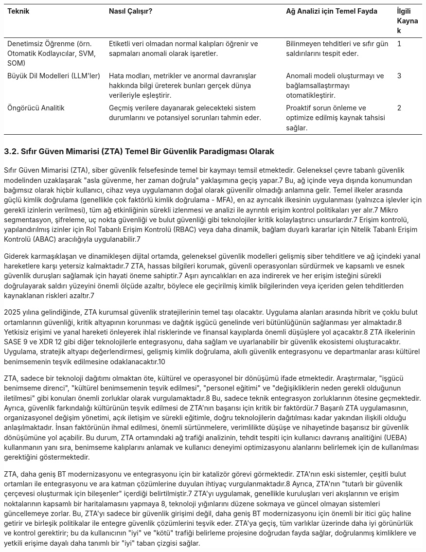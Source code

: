 | Teknik | Nasıl Çalışır? | Ağ Analizi için Temel Fayda | İlgili Kaynak |
| :---- | :---- | :---- | :---- |
| Denetimsiz Öğrenme (örn. Otomatik Kodlayıcılar, SVM, SOM) | Etiketli veri olmadan normal kalıpları öğrenir ve sapmaları anomali olarak işaretler. | Bilinmeyen tehditleri ve sıfır gün saldırılarını tespit eder. | 1 |
| Büyük Dil Modelleri (LLM'ler) | Hata modları, metrikler ve anormal davranışlar hakkında bilgi üreterek bunları gerçek dünya verileriyle eşleştirir. | Anomali modeli oluşturmayı ve bağlamsallaştırmayı otomatikleştirir. | 3 |
| Öngörücü Analitik | Geçmiş verilere dayanarak gelecekteki sistem durumlarını ve potansiyel sorunları tahmin eder. | Proaktif sorun önleme ve optimize edilmiş kaynak tahsisi sağlar. | 2 |

### **3.2. Sıfır Güven Mimarisi (ZTA) Temel Bir Güvenlik Paradigması Olarak**

Sıfır Güven Mimarisi (ZTA), siber güvenlik felsefesinde temel bir kaymayı temsil etmektedir. Geleneksel çevre tabanlı güvenlik modelinden uzaklaşarak "asla güvenme, her zaman doğrula" yaklaşımına geçiş yapar.7 Bu, ağ içinde veya dışında konumundan bağımsız olarak hiçbir kullanıcı, cihaz veya uygulamanın doğal olarak güvenilir olmadığı anlamına gelir. Temel ilkeler arasında güçlü kimlik doğrulama (genellikle çok faktörlü kimlik doğrulama \- MFA), en az ayrıcalık ilkesinin uygulanması (yalnızca işlevler için gerekli izinlerin verilmesi), tüm ağ etkinliğinin sürekli izlenmesi ve analizi ile ayrıntılı erişim kontrol politikaları yer alır.7 Mikro segmentasyon, şifreleme, uç nokta güvenliği ve bulut güvenliği gibi teknolojiler kritik kolaylaştırıcı unsurlardır.7 Erişim kontrolü, yapılandırılmış izinler için Rol Tabanlı Erişim Kontrolü (RBAC) veya daha dinamik, bağlam duyarlı kararlar için Nitelik Tabanlı Erişim Kontrolü (ABAC) aracılığıyla uygulanabilir.7

Giderek karmaşıklaşan ve dinamikleşen dijital ortamda, geleneksel güvenlik modelleri gelişmiş siber tehditlere ve ağ içindeki yanal hareketlere karşı yetersiz kalmaktadır.7 ZTA, hassas bilgileri korumak, güvenli operasyonları sürdürmek ve kapsamlı ve esnek güvenlik duruşları sağlamak için hayati öneme sahiptir.7 Aşırı ayrıcalıkları en aza indirerek ve her erişim isteğini sürekli doğrulayarak saldırı yüzeyini önemli ölçüde azaltır, böylece ele geçirilmiş kimlik bilgilerinden veya içeriden gelen tehditlerden kaynaklanan riskleri azaltır.7

2025 yılına gelindiğinde, ZTA kurumsal güvenlik stratejilerinin temel taşı olacaktır. Uygulama alanları arasında hibrit ve çoklu bulut ortamlarının güvenliği, kritik altyapının korunması ve dağıtık işgücü genelinde veri bütünlüğünün sağlanması yer almaktadır.8 Yetkisiz erişimi ve yanal hareketi önleyerek ihlal risklerinde ve finansal kayıplarda önemli düşüşlere yol açacaktır.8 ZTA ilkelerinin SASE 9 ve XDR 12 gibi diğer teknolojilerle entegrasyonu, daha sağlam ve uyarlanabilir bir güvenlik ekosistemi oluşturacaktır. Uygulama, stratejik altyapı değerlendirmesi, gelişmiş kimlik doğrulama, akıllı güvenlik entegrasyonu ve departmanlar arası kültürel benimsemenin teşvik edilmesine odaklanacaktır.10

ZTA, sadece bir teknoloji dağıtımı olmaktan öte, kültürel ve operasyonel bir dönüşümü ifade etmektedir. Araştırmalar, "işgücü benimseme direnci", "kültürel benimsemenin teşvik edilmesi", "personel eğitimi" ve "değişikliklerin neden gerekli olduğunun iletilmesi" gibi konuları önemli zorluklar olarak vurgulamaktadır.8 Bu, sadece teknik entegrasyon zorluklarının ötesine geçmektedir. Ayrıca, güvenlik farkındalığı kültürünün teşvik edilmesi de ZTA'nın başarısı için kritik bir faktördür.7 Başarılı ZTA uygulamasının, organizasyonel değişim yönetimi, açık iletişim ve sürekli eğitimle, doğru teknolojilerin dağıtılması kadar yakından ilişkili olduğu anlaşılmaktadır. İnsan faktörünün ihmal edilmesi, önemli sürtünmelere, verimlilikte düşüşe ve nihayetinde başarısız bir güvenlik dönüşümüne yol açabilir. Bu durum, ZTA ortamındaki ağ trafiği analizinin, tehdit tespiti için kullanıcı davranış analitiğini (UEBA) kullanmanın yanı sıra, benimseme kalıplarını anlamak ve kullanıcı deneyimi optimizasyonu alanlarını belirlemek için de kullanılması gerektiğini göstermektedir.

ZTA, daha geniş BT modernizasyonu ve entegrasyonu için bir katalizör görevi görmektedir. ZTA'nın eski sistemler, çeşitli bulut ortamları ile entegrasyonu ve ara katman çözümlerine duyulan ihtiyaç vurgulanmaktadır.8 Ayrıca, ZTA'nın "tutarlı bir güvenlik çerçevesi oluşturmak için bileşenler" içerdiği belirtilmiştir.7 ZTA'yı uygulamak, genellikle kuruluşları veri akışlarının ve erişim noktalarının kapsamlı bir haritalamasını yapmaya 8, teknoloji yığınlarını düzene sokmaya ve güncel olmayan sistemleri güncellemeye zorlar. Bu, ZTA'yı sadece bir güvenlik girişimi değil, daha geniş BT modernizasyonu için önemli bir itici güç haline getirir ve birleşik politikalar ile entegre güvenlik çözümlerini teşvik eder. ZTA'ya geçiş, tüm varlıklar üzerinde daha iyi görünürlük ve kontrol gerektirir; bu da kullanıcının "iyi" ve "kötü" trafiği belirleme projesine doğrudan fayda sağlar, doğrulanmış kimliklere ve yetkili erişime dayalı daha tanımlı bir "iyi" taban çizgisi sağlar.
